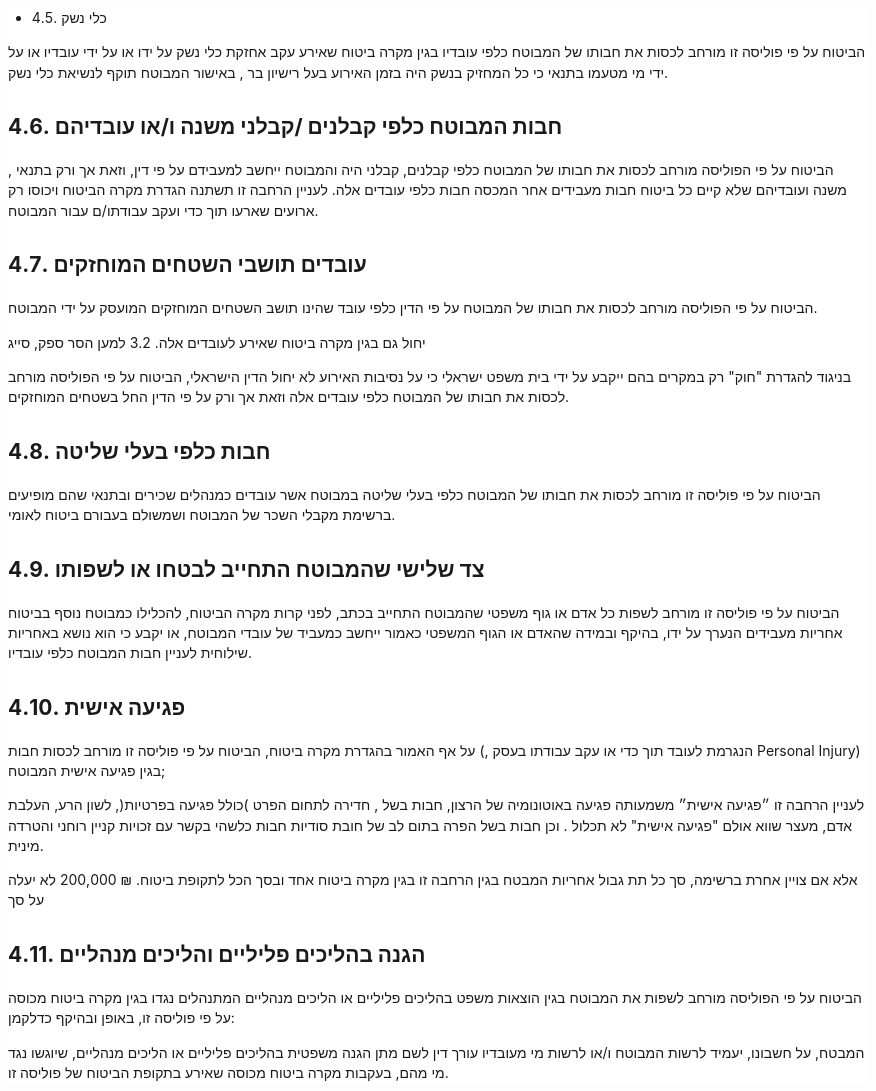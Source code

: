 - כלי נשק .4.5

הביטוח על פי פוליסה זו מורחב לכסות את חבותו של המבוטח כלפי עובדיו בגין מקרה ביטוח שאירע עקב אחזקת כלי נשק על ידו או על ידי עובדיו או על ידי מי מטעמו בתנאי כי כל המחזיק בנשק היה בזמן האירוע בעל רישיון בר , באישור המבוטח תוקף לנשיאת כלי נשק.

## חבות המבוטח כלפי קבלנים /קבלני משנה ו/או עובדיהם .4.6

הביטוח על פי הפוליסה מורחב לכסות את חבותו של המבוטח כלפי קבלנים, קבלני היה והמבוטח ייחשב למעבידם על פי דין, וזאת אך ורק בתנאי , משנה ועובדיהם שלא קיים כל ביטוח חבות מעבידים אחר המכסה חבות כלפי עובדים אלה. לעניין הרחבה זו תשתנה הגדרת מקרה הביטוח ויכוסו רק ארועים שארעו תוך כדי ועקב עבודתו/ם עבור המבוטח.

## עובדים תושבי השטחים המוחזקים .4.7

הביטוח על פי הפוליסה מורחב לכסות את חבותו של המבוטח על פי הדין כלפי עובד שהינו תושב השטחים המוחזקים המועסק על ידי המבוטח.

יחול גם בגין מקרה ביטוח שאירע לעובדים אלה. 3.2 למען הסר ספק, סייג

בניגוד להגדרת "חוק" רק במקרים בהם ייקבע על ידי בית משפט ישראלי כי על נסיבות האירוע לא יחול הדין הישראלי, הביטוח על פי הפוליסה מורחב לכסות את חבותו של המבוטח כלפי עובדים אלה וזאת אך ורק על פי הדין החל בשטחים המוחזקים.

## חבות כלפי בעלי שליטה .4.8

הביטוח על פי פוליסה זו מורחב לכסות את חבותו של המבוטח כלפי בעלי שליטה במבוטח אשר עובדים כמנהלים שכירים ובתנאי שהם מופיעים ברשימת מקבלי השכר של המבוטח ושמשולם בעבורם ביטוח לאומי.

## צד שלישי שהמבוטח התחייב לבטחו או לשפותו .4.9

הביטוח על פי פוליסה זו מורחב לשפות כל אדם או גוף משפטי שהמבוטח התחייב בכתב, לפני קרות מקרה הביטוח, להכלילו כמבוטח נוסף בביטוח אחריות מעבידים הנערך על ידו, בהיקף ובמידה שהאדם או הגוף המשפטי כאמור ייחשב כמעביד של עובדי המבוטח, או יקבע כי הוא נושא באחריות שילוחית לעניין חבות המבוטח כלפי עובדיו.

## פגיעה אישית .4.10

על אף האמור בהגדרת מקרה ביטוח, הביטוח על פי פוליסה זו מורחב לכסות חבות (, הנגרמת לעובד תוך כדי או עקב עבודתו בעסק Personal Injury) בגין פגיעה אישית המבוטח;

לעניין הרחבה זו ״פגיעה אישית״ משמעותה פגיעה באוטונומיה של הרצון, חבות בשל , חדירה לתחום הפרט )כולל פגיעה בפרטיות(, לשון הרע, העלבת אדם, מעצר שווא אולם "פגיעה אישית" לא תכלול . וכן חבות בשל הפרה בתום לב של חובת סודיות חבות כלשהי בקשר עם זכויות קניין רוחני והטרדה מינית.

אלא אם צויין אחרת ברשימה, סך כל תת גבול אחריות המבטח בגין הרחבה זו בגין מקרה ביטוח אחד ובסך הכל לתקופת ביטוח. ₪  200,000 לא יעלה על סך

## הגנה בהליכים פליליים והליכים מנהליים .4.11

הביטוח על פי הפוליסה מורחב לשפות את המבוטח בגין הוצאות משפט בהליכים פליליים או הליכים מנהליים המתנהלים נגדו בגין מקרה ביטוח מכוסה על פי פוליסה זו, באופן ובהיקף כדלקמן:

המבטח, על חשבונו, יעמיד לרשות המבוטח ו/או לרשות מי מעובדיו עורך דין לשם מתן הגנה משפטית בהליכים פליליים או הליכים מנהליים, שיוגשו נגד מי מהם, בעקבות מקרה ביטוח מכוסה שאירע בתקופת הביטוח של פוליסה זו.
